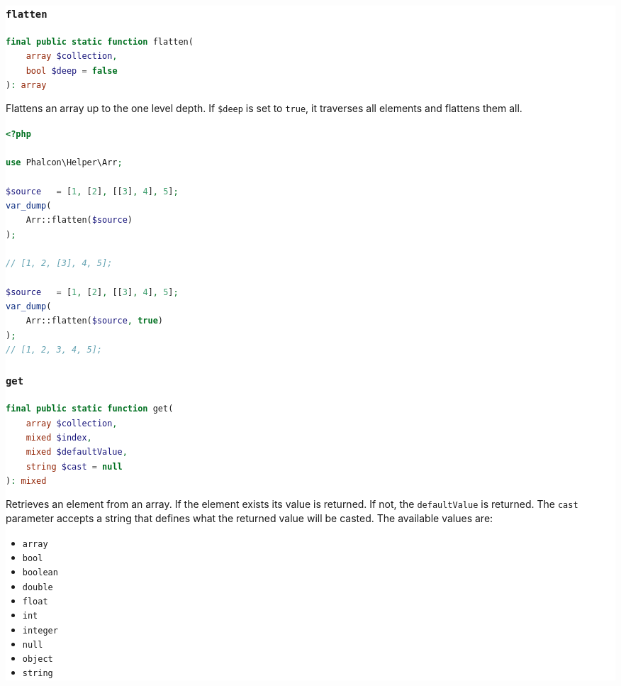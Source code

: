 
### `flatten`

```php
final public static function flatten(
    array $collection, 
    bool $deep = false
): array
```

Flattens an array up to the one level depth. If `$deep` is set to `true`, it traverses all elements and flattens them all.

```php
<?php

use Phalcon\Helper\Arr;

$source   = [1, [2], [[3], 4], 5];
var_dump(
    Arr::flatten($source)
);

// [1, 2, [3], 4, 5];

$source   = [1, [2], [[3], 4], 5];
var_dump(
    Arr::flatten($source, true)
);
// [1, 2, 3, 4, 5];
```

### `get`

```php
final public static function get(
    array $collection, 
    mixed $index, 
    mixed $defaultValue,
    string $cast = null
): mixed
```

Retrieves an element from an array. If the element exists its value is returned. If not, the `defaultValue` is returned. The `cast` parameter accepts a string that defines what the returned value will be casted. The available values are:

- `array`
- `bool`
- `boolean`
- `double`
- `float`
- `int`
- `integer`
- `null`
- `object`
- `string`
